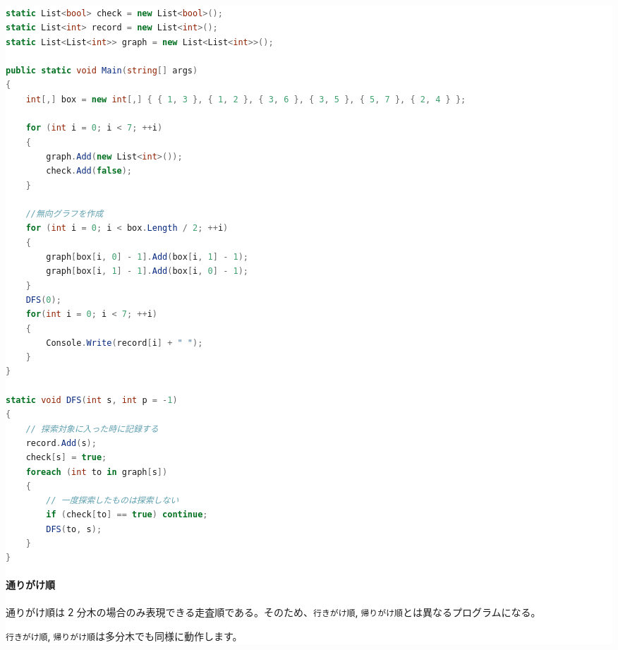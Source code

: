   </TabItem>
  <TabItem value="C#" label="C#">

```csharp title="depth-first-search-pre-order.cs"
static List<bool> check = new List<bool>();
static List<int> record = new List<int>();
static List<List<int>> graph = new List<List<int>>();

public static void Main(string[] args)
{
    int[,] box = new int[,] { { 1, 3 }, { 1, 2 }, { 3, 6 }, { 3, 5 }, { 5, 7 }, { 2, 4 } };

    for (int i = 0; i < 7; ++i)
    {
        graph.Add(new List<int>());
        check.Add(false);
    }

    //無向グラフを作成
    for (int i = 0; i < box.Length / 2; ++i)
    {
        graph[box[i, 0] - 1].Add(box[i, 1] - 1);
        graph[box[i, 1] - 1].Add(box[i, 0] - 1);
    }
    DFS(0);
    for(int i = 0; i < 7; ++i)
    {
        Console.Write(record[i] + " ");
    }
}

static void DFS(int s, int p = -1)
{
    // 探索対象に入った時に記録する
    record.Add(s);
    check[s] = true;
    foreach (int to in graph[s])
    {
        // 一度探索したものは探索しない
        if (check[to] == true) continue;
        DFS(to, s);
    }
}
```

  </TabItem>
</Tabs>

#### 通りがけ順

通りがけ順は 2 分木の場合のみ表現できる走査順である。そのため、`行きがけ順`, `帰りがけ順`とは異なるプログラムになる。

`行きがけ順`, `帰りがけ順`は多分木でも同様に動作します。
